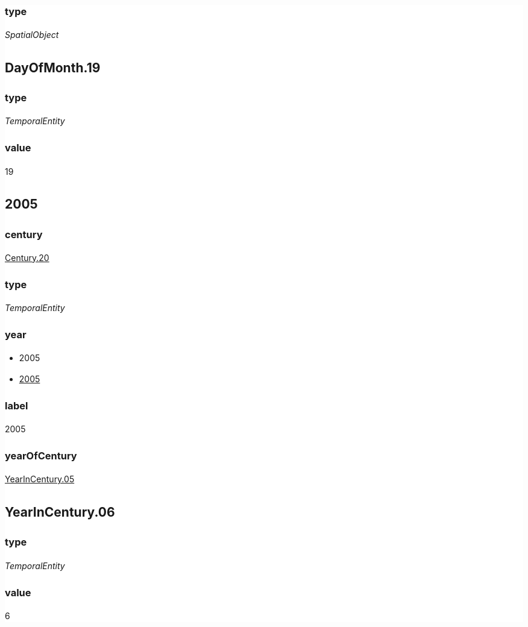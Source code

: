 ### type


*SpatialObject*

## DayOfMonth.19

### type


*TemporalEntity*

### value


19

## 2005

### century


[Century.20](#Century.20)

### type


*TemporalEntity*

### year

 - 2005

 - [2005](#2005)

### label


2005

### yearOfCentury


[YearInCentury.05](#YearInCentury.05)

## YearInCentury.06

### type


*TemporalEntity*

### value


6